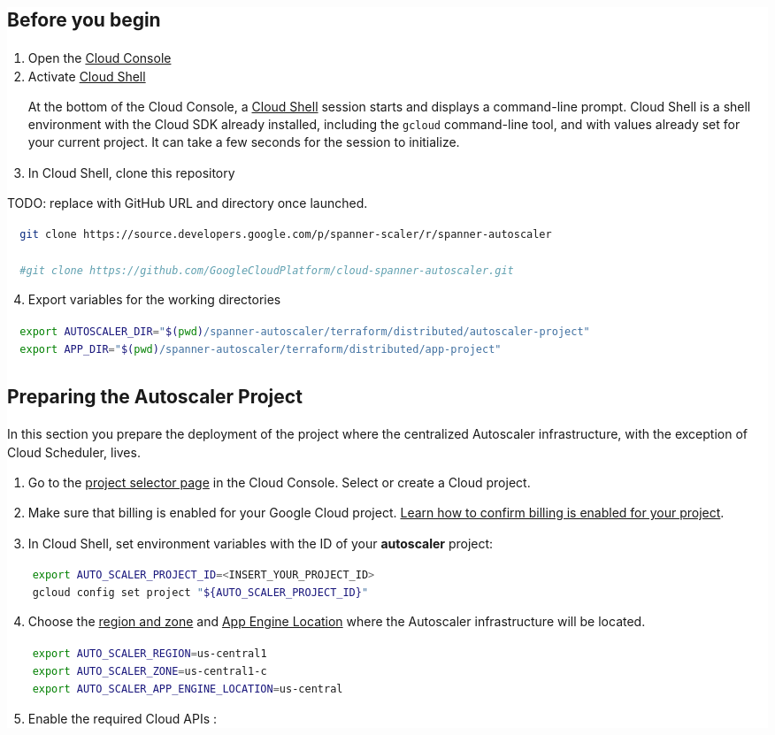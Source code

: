 
## Before you begin

1. Open the [Cloud Console][cloud-console]
2. Activate [Cloud Shell][cloud-shell]

<ul> <li style="list-style-type: none;">
At the bottom of the Cloud Console, a <a href='https://cloud.google.com/shell/docs/features'>Cloud Shell</a> session starts and displays a command-line prompt. Cloud Shell is a shell environment with the Cloud SDK already installed, including the <code>gcloud</code> command-line tool, and with values already set for your current project. It can take a few seconds for the session to initialize.
</li> </ul>

3. In Cloud Shell, clone this repository
  
TODO: replace with GitHub URL and directory once launched.

```sh
  git clone https://source.developers.google.com/p/spanner-scaler/r/spanner-autoscaler
  
  #git clone https://github.com/GoogleCloudPlatform/cloud-spanner-autoscaler.git
```

4. Export variables for the working directories

```sh
  export AUTOSCALER_DIR="$(pwd)/spanner-autoscaler/terraform/distributed/autoscaler-project"
  export APP_DIR="$(pwd)/spanner-autoscaler/terraform/distributed/app-project"
```

## Preparing the Autoscaler Project

In this section you prepare the deployment of the project where the centralized Autoscaler infrastructure, with the exception of Cloud Scheduler, lives.

1. Go to the [project selector page][project-selector] in the Cloud Console. Select or create a Cloud project.
   
2. Make sure that billing is enabled for your Google Cloud project. [Learn how to confirm billing is enabled for your project][enable-billing].

3. In Cloud Shell, set environment variables with the ID of your **autoscaler** project:

```sh
    export AUTO_SCALER_PROJECT_ID=<INSERT_YOUR_PROJECT_ID>
    gcloud config set project "${AUTO_SCALER_PROJECT_ID}"
```

4. Choose the [region and zone][region-and-zone] and [App Engine Location][app-engine-location] where the Autoscaler infrastructure will be located.
```sh
    export AUTO_SCALER_REGION=us-central1
    export AUTO_SCALER_ZONE=us-central1-c
    export AUTO_SCALER_APP_ENGINE_LOCATION=us-central
```

5. Enable the required Cloud APIs :


[project-selector]: https://console.cloud.google.com/projectselector2/home/dashboard
[enable-billing]: https://cloud.google.com/billing/docs/how-to/modify-project
[activate-cloud-shell]: https://console.cloud.google.com/?cloudshell=true
[service-account]: https://cloud.google.com/iam/docs/service-accounts
[key-adc]: https://cloud.google.com/docs/authentication/production#providing_credentials_to_your_application
[firestore]: https://cloud.google.com/firestore
[region-and-zone]: https://cloud.google.com/compute/docs/regions-zones#locations
[app-engine-location]: https://cloud.google.com/appengine/docs/locations
[cloud-console]: https://console.cloud.google.com
[cloud-shell]: https://console.cloud.google.com/?cloudshell=true&_ga=2.43377068.820133692.1587377411-71235912.1585654570&_gac=1.118947195.1584696876.Cj0KCQjw09HzBRDrARIsAG60GP9u6OBk_qQ02rkzBXpwpMd6YZ30A2D4gSl2Wwte1CqPW_sY6mH_xbIaAmIgEALw_wcB
[parallelism-param]: https://www.terraform.io/docs/commands/apply.html
[provider-issue]: https://github.com/hashicorp/terraform-provider-google/issues/6782
[logs-viewer]: https://pantheon.corp.google.com/logs/query